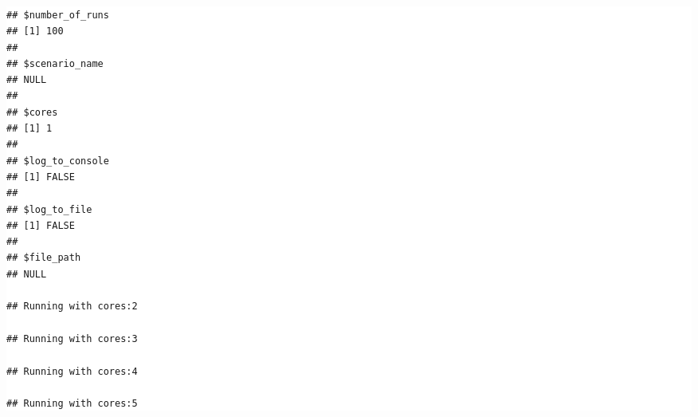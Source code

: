    ## $number_of_runs
    ## [1] 100
    ## 
    ## $scenario_name
    ## NULL
    ## 
    ## $cores
    ## [1] 1
    ## 
    ## $log_to_console
    ## [1] FALSE
    ## 
    ## $log_to_file
    ## [1] FALSE
    ## 
    ## $file_path
    ## NULL

    ## Running with cores:2

    ## Running with cores:3

    ## Running with cores:4

    ## Running with cores:5
